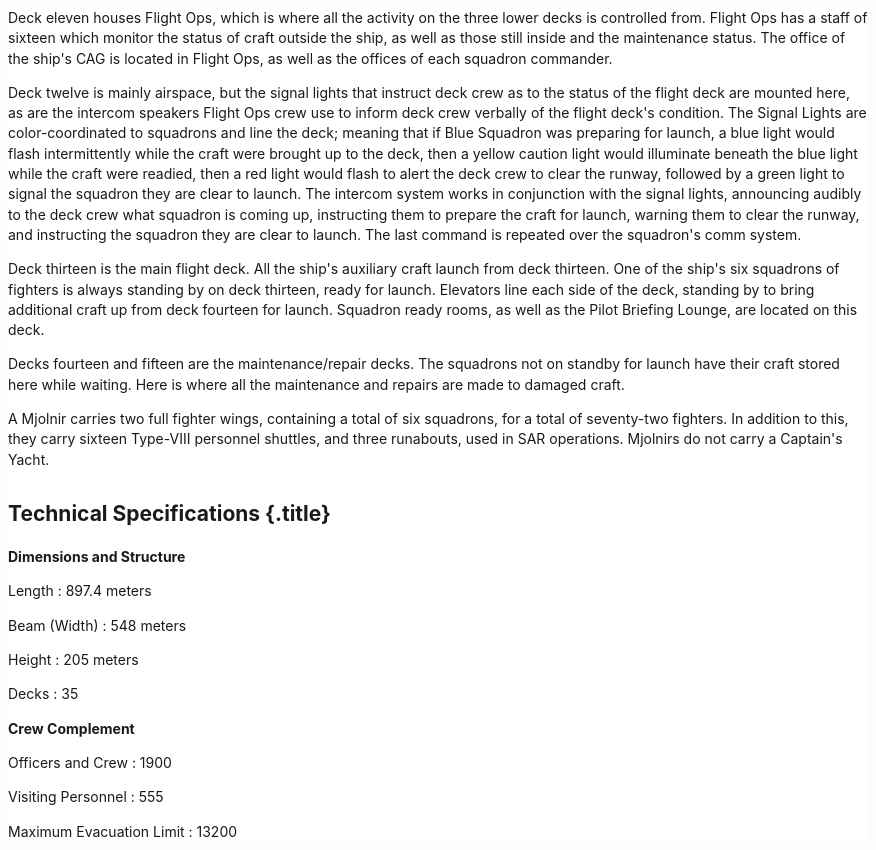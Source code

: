Deck eleven houses Flight Ops, which is where all the activity on the three lower decks is controlled from. Flight Ops has a staff of sixteen which monitor the status of craft outside the ship, as well as those still inside and the maintenance status. The office of the ship's CAG is located in Flight Ops, as well as the offices of each squadron commander.

Deck twelve is mainly airspace, but the signal lights that instruct deck crew as to the status of the flight deck are mounted here, as are the intercom speakers Flight Ops crew use to inform deck crew verbally of the flight deck's condition. The Signal Lights are color-coordinated to squadrons and line the deck; meaning that if Blue Squadron was preparing for launch, a blue light would flash intermittently while the craft were brought up to the deck, then a yellow caution light would illuminate beneath the blue light while the craft were readied, then a red light would flash to alert the deck crew to clear the runway, followed by a green light to signal the squadron they are clear to launch. The intercom system works in conjunction with the signal lights, announcing audibly to the deck crew what squadron is coming up, instructing them to prepare the craft for launch, warning them to clear the runway, and instructing the squadron they are clear to launch. The last command is repeated over the squadron's comm system.

Deck thirteen is the main flight deck. All the ship's auxiliary craft launch from deck thirteen. One of the ship's six squadrons of fighters is always standing by on deck thirteen, ready for launch. Elevators line each side of the deck, standing by to bring additional craft up from deck fourteen for launch. Squadron ready rooms, as well as the Pilot Briefing Lounge, are located on this deck.

Decks fourteen and fifteen are the maintenance/repair decks. The squadrons not on standby for launch have their craft stored here while waiting. Here is where all the maintenance and repairs are made to damaged craft.

A Mjolnir carries two full fighter wings, containing a total of six squadrons, for a total of seventy-two fighters. In addition to this, they carry sixteen Type-VIII personnel shuttles, and three runabouts, used in SAR operations. Mjolnirs do not carry a Captain's Yacht.

Technical Specifications {.title}
------------------------

**Dimensions and Structure**

 Length 
:   897.4 meters

 Beam (Width) 
:   548 meters

 Height 
:   205 meters

 Decks 
:   35

**Crew Complement**

 Officers and Crew 
:   1900

 Visiting Personnel 
:   555

 Maximum Evacuation Limit 
:   13200
